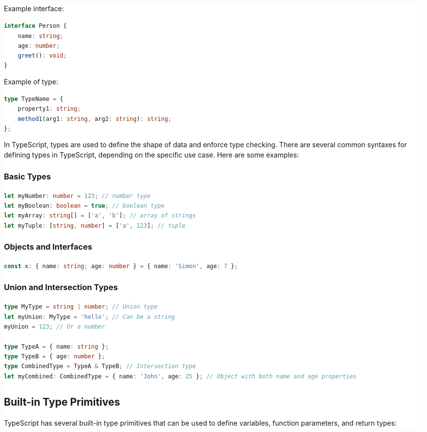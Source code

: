 Example interface:

```typescript
interface Person {
    name: string;
    age: number;
    greet(): void;
}
```

Example of type:

```typescript
type TypeName = {
    property1: string;
    method1(arg1: string, arg2: string): string;
};
```

In TypeScript, types are used to define the shape of data and enforce type checking. There are several common syntaxes for defining types in TypeScript, depending on the specific use case. Here are some examples:

### Basic Types

```typescript
let myNumber: number = 123; // number type
let myBoolean: boolean = true; // boolean type
let myArray: string[] = ['a', 'b']; // array of strings
let myTuple: [string, number] = ['a', 123]; // tuple
```

### Objects and Interfaces

```typescript
const x: { name: string; age: number } = { name: 'Simon', age: 7 };
```

### Union and Intersection Types

```typescript
type MyType = string | number; // Union type
let myUnion: MyType = 'hello'; // Can be a string
myUnion = 123; // Or a number

type TypeA = { name: string };
type TypeB = { age: number };
type CombinedType = TypeA & TypeB; // Intersection type
let myCombined: CombinedType = { name: 'John', age: 25 }; // Object with both name and age properties
```

## Built-in Type Primitives

TypeScript has several built-in type primitives that can be used to define variables, function parameters, and return types:
